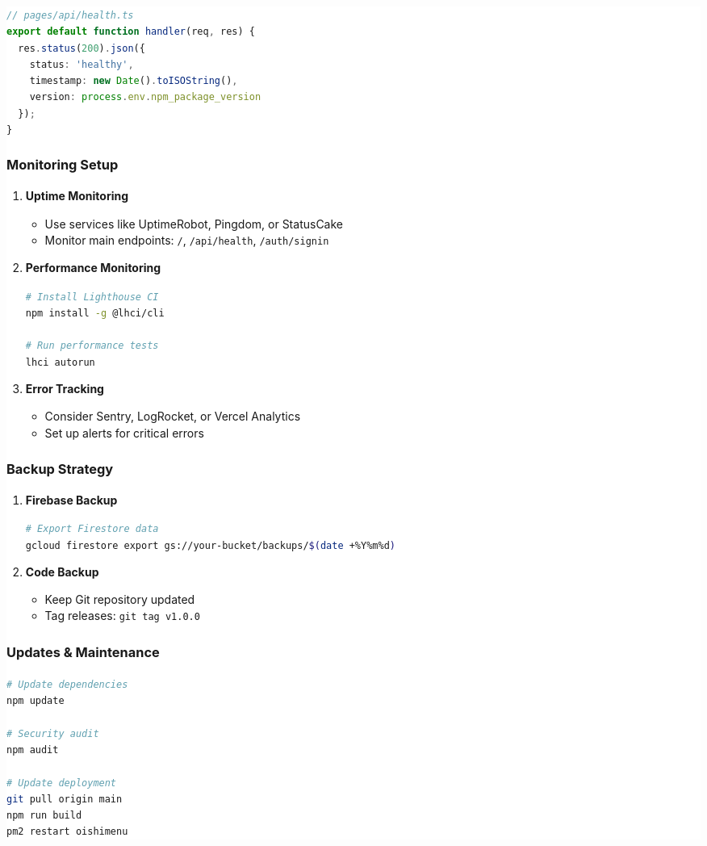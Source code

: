 ```typescript
// pages/api/health.ts
export default function handler(req, res) {
  res.status(200).json({
    status: 'healthy',
    timestamp: new Date().toISOString(),
    version: process.env.npm_package_version
  });
}
```

### Monitoring Setup

1. **Uptime Monitoring**
   - Use services like UptimeRobot, Pingdom, or StatusCake
   - Monitor main endpoints: `/`, `/api/health`, `/auth/signin`

2. **Performance Monitoring**
   ```bash
   # Install Lighthouse CI
   npm install -g @lhci/cli

   # Run performance tests
   lhci autorun
   ```

3. **Error Tracking**
   - Consider Sentry, LogRocket, or Vercel Analytics
   - Set up alerts for critical errors

### Backup Strategy

1. **Firebase Backup**
   ```bash
   # Export Firestore data
   gcloud firestore export gs://your-bucket/backups/$(date +%Y%m%d)
   ```

2. **Code Backup**
   - Keep Git repository updated
   - Tag releases: `git tag v1.0.0`

### Updates & Maintenance

```bash
# Update dependencies
npm update

# Security audit
npm audit

# Update deployment
git pull origin main
npm run build
pm2 restart oishimenu
```
